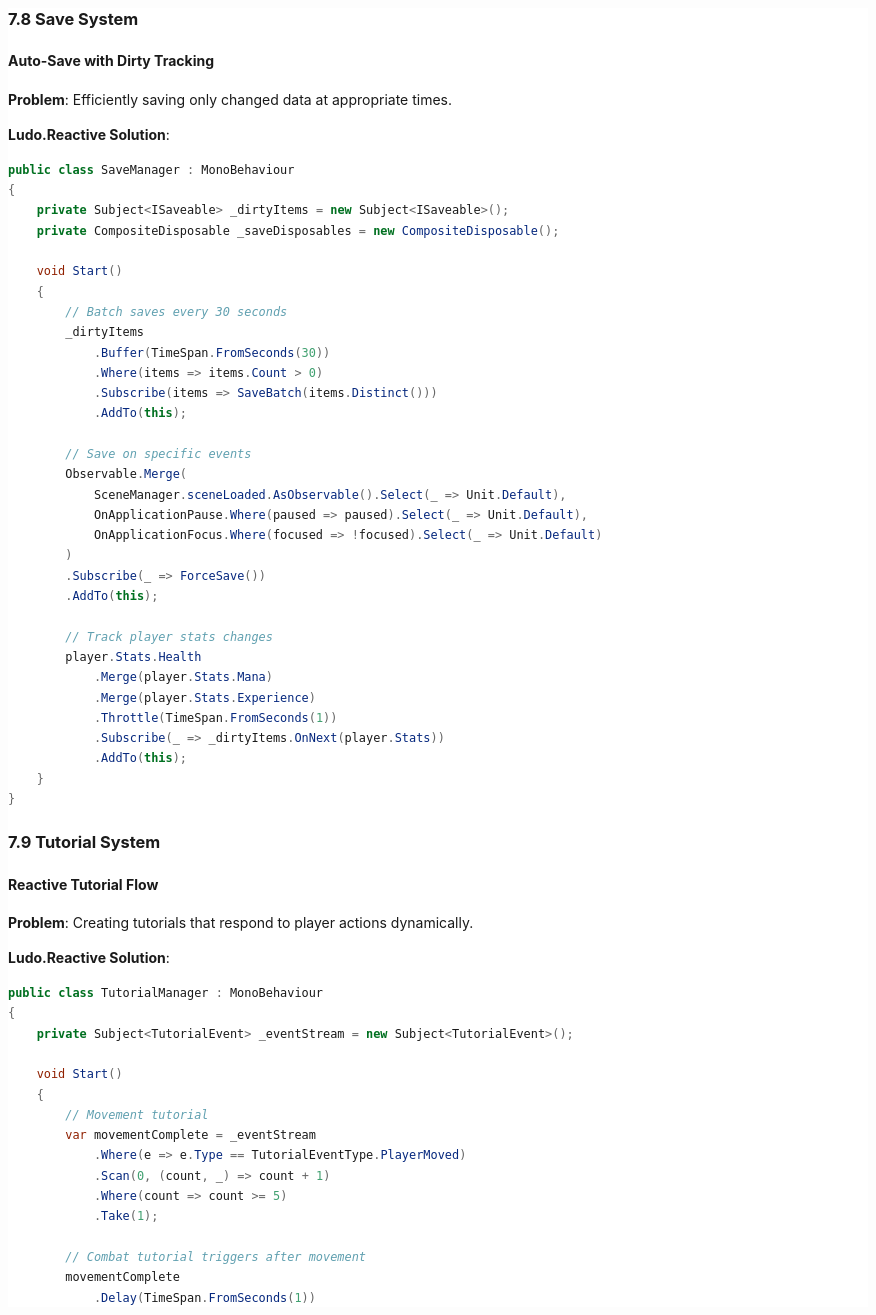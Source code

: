 ### 7.8 Save System

#### Auto-Save with Dirty Tracking
**Problem**: Efficiently saving only changed data at appropriate times.

**Ludo.Reactive Solution**:
```csharp
public class SaveManager : MonoBehaviour
{
    private Subject<ISaveable> _dirtyItems = new Subject<ISaveable>();
    private CompositeDisposable _saveDisposables = new CompositeDisposable();
    
    void Start()
    {
        // Batch saves every 30 seconds
        _dirtyItems
            .Buffer(TimeSpan.FromSeconds(30))
            .Where(items => items.Count > 0)
            .Subscribe(items => SaveBatch(items.Distinct()))
            .AddTo(this);
        
        // Save on specific events
        Observable.Merge(
            SceneManager.sceneLoaded.AsObservable().Select(_ => Unit.Default),
            OnApplicationPause.Where(paused => paused).Select(_ => Unit.Default),
            OnApplicationFocus.Where(focused => !focused).Select(_ => Unit.Default)
        )
        .Subscribe(_ => ForceSave())
        .AddTo(this);
        
        // Track player stats changes
        player.Stats.Health
            .Merge(player.Stats.Mana)
            .Merge(player.Stats.Experience)
            .Throttle(TimeSpan.FromSeconds(1))
            .Subscribe(_ => _dirtyItems.OnNext(player.Stats))
            .AddTo(this);
    }
}
```

### 7.9 Tutorial System

#### Reactive Tutorial Flow
**Problem**: Creating tutorials that respond to player actions dynamically.

**Ludo.Reactive Solution**:
```csharp
public class TutorialManager : MonoBehaviour
{
    private Subject<TutorialEvent> _eventStream = new Subject<TutorialEvent>();
    
    void Start()
    {
        // Movement tutorial
        var movementComplete = _eventStream
            .Where(e => e.Type == TutorialEventType.PlayerMoved)
            .Scan(0, (count, _) => count + 1)
            .Where(count => count >= 5)
            .Take(1);
        
        // Combat tutorial triggers after movement
        movementComplete
            .Delay(TimeSpan.FromSeconds(1))
```